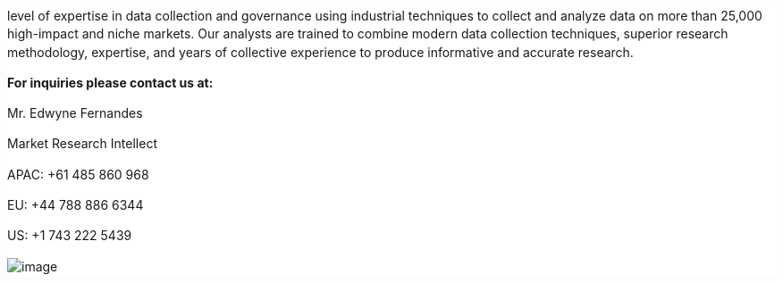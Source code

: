 level of expertise in data collection and governance using industrial techniques to collect and analyze data on more than 25,000 high-impact and niche markets. Our analysts are trained to combine modern data collection techniques, superior research methodology, expertise, and years of collective experience to produce informative and accurate research.</span></p><p><strong>For inquiries please contact us at:</strong></p><p>Mr. Edwyne Fernandes</p><p>Market Research Intellect</p><p>APAC: +61 485 860 968</p><p>EU: +44 788 886 6344</p><p>US: +1 743 222 5439</p>
![image](https://github.com/user-attachments/assets/295dd210-702c-4f76-8fbe-b6010eb289fe)
